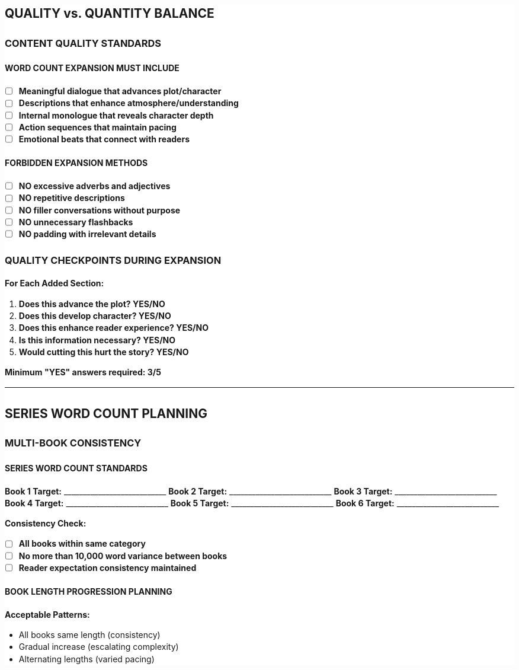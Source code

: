 ## QUALITY vs. QUANTITY BALANCE

### CONTENT QUALITY STANDARDS

#### WORD COUNT EXPANSION MUST INCLUDE
- [ ] **Meaningful dialogue that advances plot/character**
- [ ] **Descriptions that enhance atmosphere/understanding**
- [ ] **Internal monologue that reveals character depth**
- [ ] **Action sequences that maintain pacing**
- [ ] **Emotional beats that connect with readers**

#### FORBIDDEN EXPANSION METHODS
- [ ] **NO excessive adverbs and adjectives**
- [ ] **NO repetitive descriptions**
- [ ] **NO filler conversations without purpose**
- [ ] **NO unnecessary flashbacks**
- [ ] **NO padding with irrelevant details**

### QUALITY CHECKPOINTS DURING EXPANSION

**For Each Added Section:**
1. **Does this advance the plot? YES/NO**
2. **Does this develop character? YES/NO**
3. **Does this enhance reader experience? YES/NO**
4. **Is this information necessary? YES/NO**
5. **Would cutting this hurt the story? YES/NO**

**Minimum "YES" answers required: 3/5**

---

## SERIES WORD COUNT PLANNING

### MULTI-BOOK CONSISTENCY

#### SERIES WORD COUNT STANDARDS
**Book 1 Target:** ___________________________
**Book 2 Target:** ___________________________
**Book 3 Target:** ___________________________
**Book 4 Target:** ___________________________
**Book 5 Target:** ___________________________
**Book 6 Target:** ___________________________

**Consistency Check:**
- [ ] **All books within same category**
- [ ] **No more than 10,000 word variance between books**
- [ ] **Reader expectation consistency maintained**

#### BOOK LENGTH PROGRESSION PLANNING
**Acceptable Patterns:**
- All books same length (consistency)
- Gradual increase (escalating complexity)
- Alternating lengths (varied pacing)
